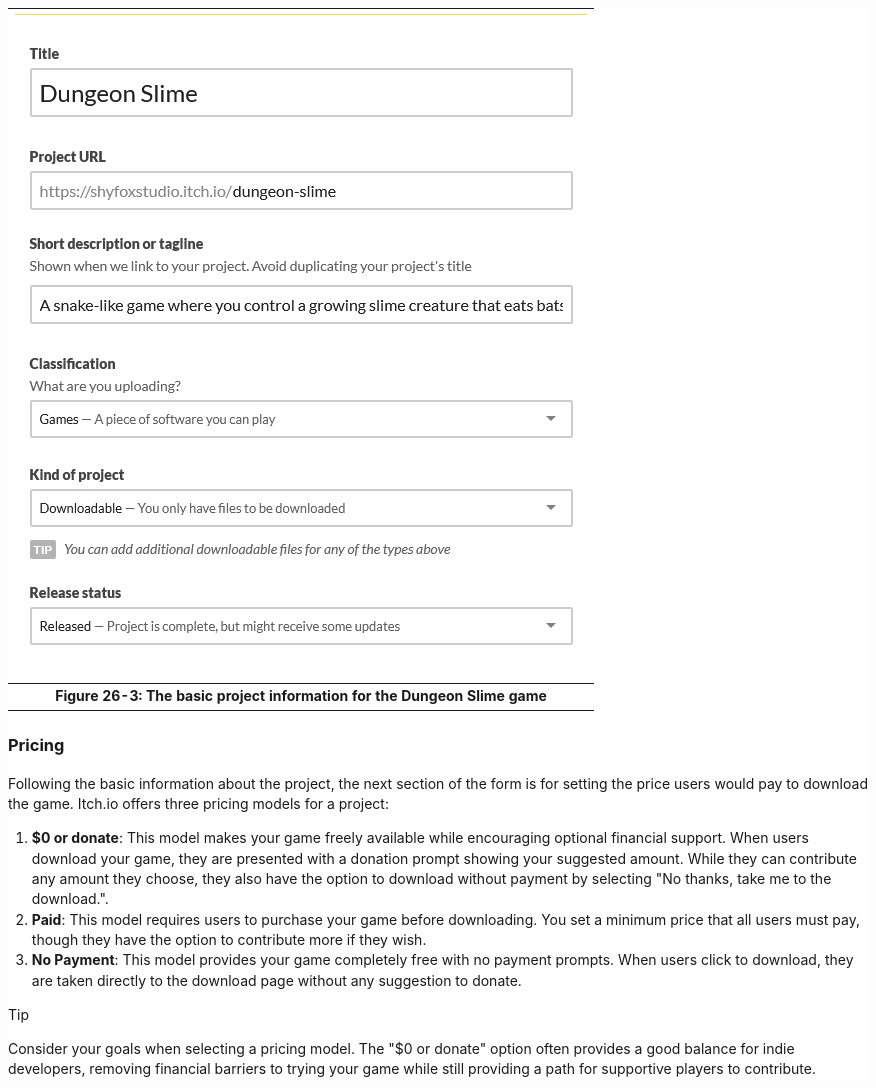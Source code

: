 | ![Figure 26-3: The basic project information for the Dungeon Slime game](./images/basic-information.png) |
| :------------------------------------------------------------------------------------------------------: |
|                **Figure 26-3: The basic project information for the Dungeon Slime game**                 |

### Pricing

Following the basic information about the project, the next section of the form is for setting the price users would pay to download the game.  Itch.io offers three pricing models for a project:

1. **$0 or donate**: This model makes your game freely available while encouraging optional financial support.  When users download your game, they are presented with a donation prompt showing your suggested amount.  While they can contribute any amount they choose, they also have the option to download without payment by selecting "No thanks, take me to the download.".
2. **Paid**: This model requires users to purchase your game before downloading.  You set a minimum price that all users must pay, though they have the option to contribute more if they wish.
3. **No Payment**: This model provides your game completely free with no payment prompts.  When users click to download, they are taken directly to the download page without any suggestion to donate.

> [!TIP]
> Consider your goals when selecting a pricing model.  The "$0 or donate" option often provides a good balance for indie developers, removing financial barriers to trying your game while still providing a path for supportive players to contribute.
